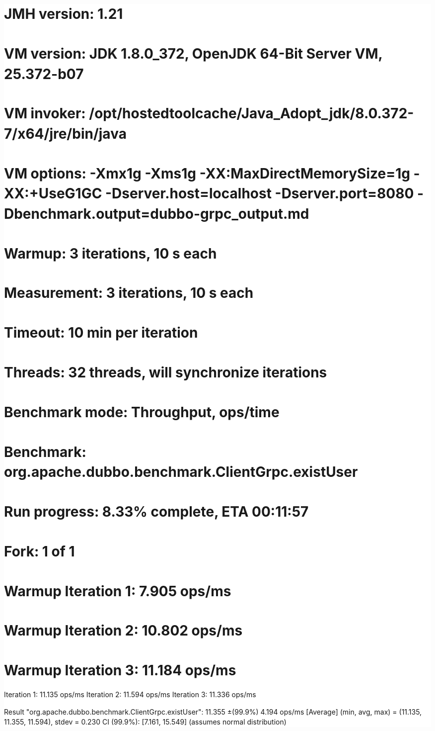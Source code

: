 
# JMH version: 1.21
# VM version: JDK 1.8.0_372, OpenJDK 64-Bit Server VM, 25.372-b07
# VM invoker: /opt/hostedtoolcache/Java_Adopt_jdk/8.0.372-7/x64/jre/bin/java
# VM options: -Xmx1g -Xms1g -XX:MaxDirectMemorySize=1g -XX:+UseG1GC -Dserver.host=localhost -Dserver.port=8080 -Dbenchmark.output=dubbo-grpc_output.md
# Warmup: 3 iterations, 10 s each
# Measurement: 3 iterations, 10 s each
# Timeout: 10 min per iteration
# Threads: 32 threads, will synchronize iterations
# Benchmark mode: Throughput, ops/time
# Benchmark: org.apache.dubbo.benchmark.ClientGrpc.existUser

# Run progress: 8.33% complete, ETA 00:11:57
# Fork: 1 of 1
# Warmup Iteration   1: 7.905 ops/ms
# Warmup Iteration   2: 10.802 ops/ms
# Warmup Iteration   3: 11.184 ops/ms
Iteration   1: 11.135 ops/ms
Iteration   2: 11.594 ops/ms
Iteration   3: 11.336 ops/ms


Result "org.apache.dubbo.benchmark.ClientGrpc.existUser":
  11.355 ±(99.9%) 4.194 ops/ms [Average]
  (min, avg, max) = (11.135, 11.355, 11.594), stdev = 0.230
  CI (99.9%): [7.161, 15.549] (assumes normal distribution)
